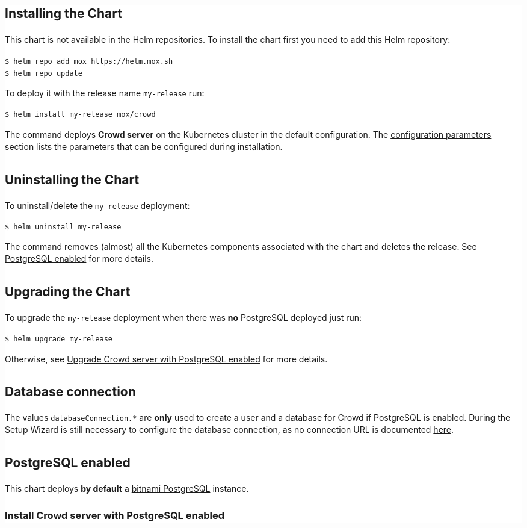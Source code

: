 ## Installing the Chart

This chart is not available in the Helm repositories. To install the chart first you need to add this Helm repository:

```console
$ helm repo add mox https://helm.mox.sh
$ helm repo update
```

To deploy it with the release name `my-release` run:

```console
$ helm install my-release mox/crowd
```

The command deploys **Crowd server** on the Kubernetes cluster in the default configuration. The [configuration parameters](#parameters) section lists the parameters that can be configured during installation.

## Uninstalling the Chart

To uninstall/delete the `my-release` deployment:

```console
$ helm uninstall my-release
```

The command removes (almost) all the Kubernetes components associated with the chart and deletes the release. See [PostgreSQL enabled](#uninstall-with-postgres-enabled) for more details.

## Upgrading the Chart

To upgrade the `my-release` deployment when there was **no** PostgreSQL deployed just run:

```console
$ helm upgrade my-release
```

Otherwise, see [Upgrade Crowd server with PostgreSQL enabled](#upgrade-with-postgres-enabled) for more details.

## <a name="database-connection"></a>Database connection

The values `databaseConnection.*` are **only** used to create a user and a database for Crowd if PostgreSQL is enabled.
During the Setup Wizard is still necessary to configure the database connection, as no connection URL is documented [here](https://hub.docker.com/r/atlassian/crowd).

## <a name="postgres-enabled"></a>PostgreSQL enabled

This chart deploys **by default** a [bitnami PostgreSQL](https://github.com/bitnami/charts/tree/master/bitnami/postgresql) instance.

### <a name="install-with-postgres-enabled"></a>Install Crowd server with PostgreSQL enabled
